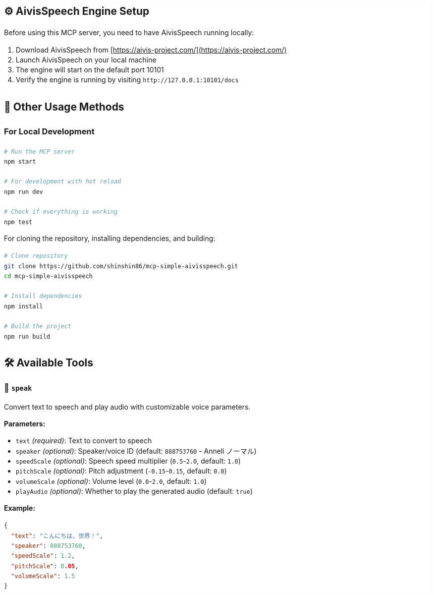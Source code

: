 ## ⚙️ AivisSpeech Engine Setup

Before using this MCP server, you need to have AivisSpeech running locally:

1. Download AivisSpeech from [https://aivis-project.com/](https://aivis-project.com/)
2. Launch AivisSpeech on your local machine
3. The engine will start on the default port 10101
4. Verify the engine is running by visiting `http://127.0.0.1:10101/docs`

## 📖 Other Usage Methods

### For Local Development

```bash
# Run the MCP server
npm start

# For development with hot reload
npm run dev

# Check if everything is working
npm test
```

For cloning the repository, installing dependencies, and building:

```bash
# Clone repository
git clone https://github.com/shinshin86/mcp-simple-aivisspeech.git
cd mcp-simple-aivisspeech

# Install dependencies
npm install

# Build the project
npm run build
```

## 🛠️ Available Tools

### 🎤 `speak`
Convert text to speech and play audio with customizable voice parameters.

**Parameters:**
- `text` *(required)*: Text to convert to speech
- `speaker` *(optional)*: Speaker/voice ID (default: `888753760` - Anneli ノーマル)
- `speedScale` *(optional)*: Speech speed multiplier (`0.5`-`2.0`, default: `1.0`)
- `pitchScale` *(optional)*: Pitch adjustment (`-0.15`-`0.15`, default: `0.0`)
- `volumeScale` *(optional)*: Volume level (`0.0`-`2.0`, default: `1.0`)
- `playAudio` *(optional)*: Whether to play the generated audio (default: `true`)

**Example:**
```json
{
  "text": "こんにちは、世界！",
  "speaker": 888753760,
  "speedScale": 1.2,
  "pitchScale": 0.05,
  "volumeScale": 1.5
}
```
